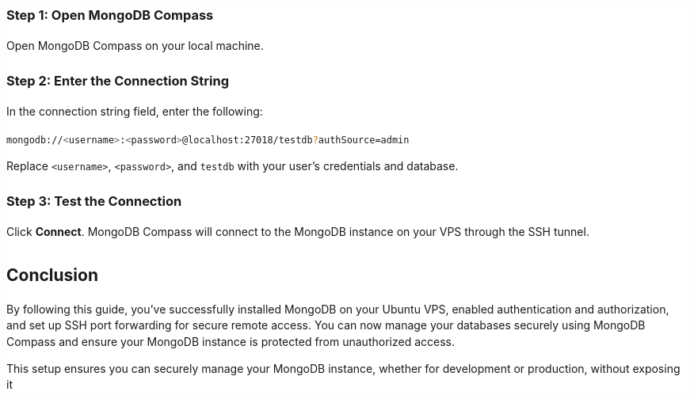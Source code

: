 ### Step 1: Open MongoDB Compass

Open MongoDB Compass on your local machine.

### Step 2: Enter the Connection String

In the connection string field, enter the following:

```bash
mongodb://<username>:<password>@localhost:27018/testdb?authSource=admin
```

Replace `<username>`, `<password>`, and `testdb` with your user’s credentials and database.

### Step 3: Test the Connection

Click **Connect**. MongoDB Compass will connect to the MongoDB instance on your VPS through the SSH tunnel.

## Conclusion <a name="conclusion"></a>

By following this guide, you’ve successfully installed MongoDB on your Ubuntu VPS, enabled authentication and authorization, and set up SSH port forwarding for secure remote access. You can now manage your databases securely using MongoDB Compass and ensure your MongoDB instance is protected from unauthorized access.

This setup ensures you can securely manage your MongoDB instance, whether for development or production, without exposing it
